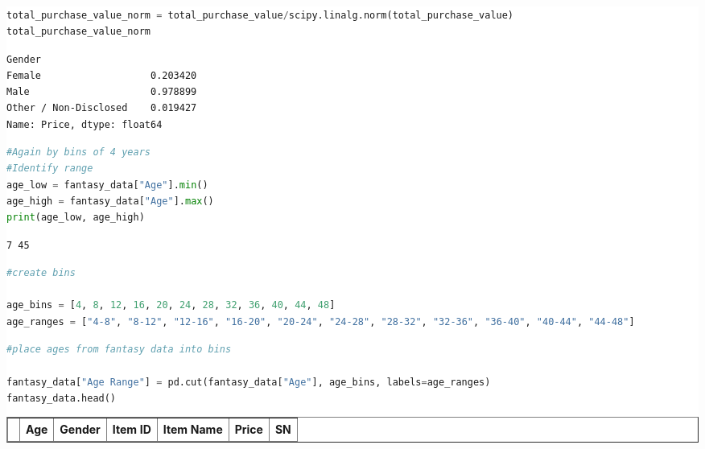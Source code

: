 


```python
total_purchase_value_norm = total_purchase_value/scipy.linalg.norm(total_purchase_value)
total_purchase_value_norm
```




    Gender
    Female                   0.203420
    Male                     0.978899
    Other / Non-Disclosed    0.019427
    Name: Price, dtype: float64




```python
#Again by bins of 4 years
#Identify range
age_low = fantasy_data["Age"].min()
age_high = fantasy_data["Age"].max()
print(age_low, age_high)
```

    7 45
    


```python
#create bins

age_bins = [4, 8, 12, 16, 20, 24, 28, 32, 36, 40, 44, 48]
age_ranges = ["4-8", "8-12", "12-16", "16-20", "20-24", "24-28", "28-32", "32-36", "36-40", "40-44", "44-48"]
```


```python
#place ages from fantasy data into bins

fantasy_data["Age Range"] = pd.cut(fantasy_data["Age"], age_bins, labels=age_ranges)
fantasy_data.head()
```




<div>
<style>
    .dataframe thead tr:only-child th {
        text-align: right;
    }

    .dataframe thead th {
        text-align: left;
    }

    .dataframe tbody tr th {
        vertical-align: top;
    }
</style>
<table border="1" class="dataframe">
  <thead>
    <tr style="text-align: right;">
      <th></th>
      <th>Age</th>
      <th>Gender</th>
      <th>Item ID</th>
      <th>Item Name</th>
      <th>Price</th>
      <th>SN</th>